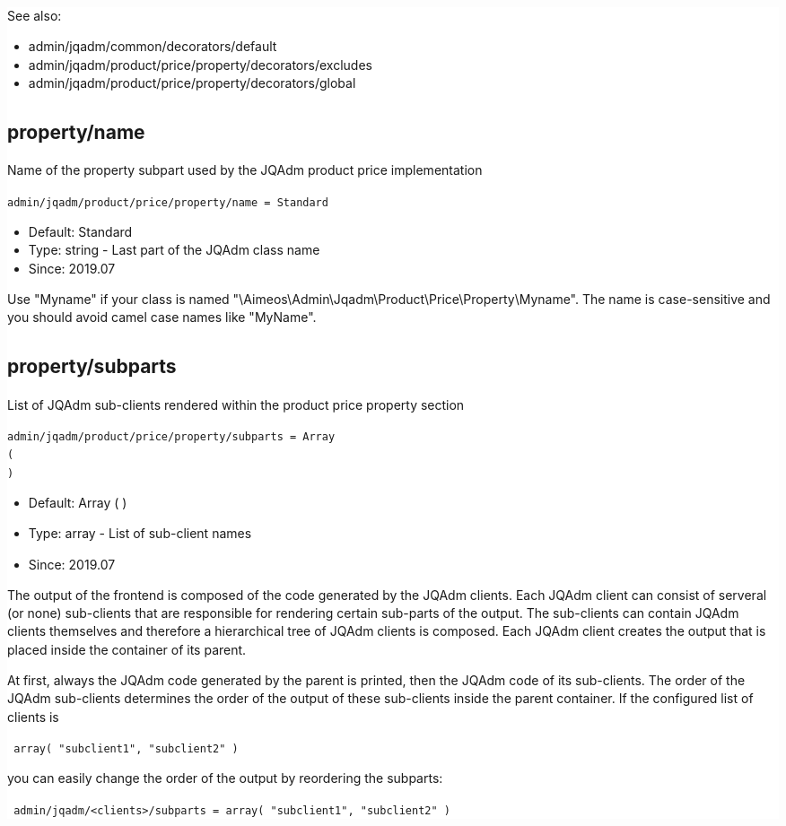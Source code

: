 See also:

* admin/jqadm/common/decorators/default
* admin/jqadm/product/price/property/decorators/excludes
* admin/jqadm/product/price/property/decorators/global

## property/name

Name of the property subpart used by the JQAdm product price implementation

```
admin/jqadm/product/price/property/name = Standard
```

* Default: Standard
* Type: string - Last part of the JQAdm class name
* Since: 2019.07

Use "Myname" if your class is named "\Aimeos\Admin\Jqadm\Product\Price\Property\Myname".
The name is case-sensitive and you should avoid camel case names like "MyName".


## property/subparts

List of JQAdm sub-clients rendered within the product price property section

```
admin/jqadm/product/price/property/subparts = Array
(
)
```

* Default: Array
(
)

* Type: array - List of sub-client names
* Since: 2019.07

The output of the frontend is composed of the code generated by the JQAdm
clients. Each JQAdm client can consist of serveral (or none) sub-clients
that are responsible for rendering certain sub-parts of the output. The
sub-clients can contain JQAdm clients themselves and therefore a
hierarchical tree of JQAdm clients is composed. Each JQAdm client creates
the output that is placed inside the container of its parent.

At first, always the JQAdm code generated by the parent is printed, then
the JQAdm code of its sub-clients. The order of the JQAdm sub-clients
determines the order of the output of these sub-clients inside the parent
container. If the configured list of clients is

```
 array( "subclient1", "subclient2" )
```

you can easily change the order of the output by reordering the subparts:

```
 admin/jqadm/<clients>/subparts = array( "subclient1", "subclient2" )
```

